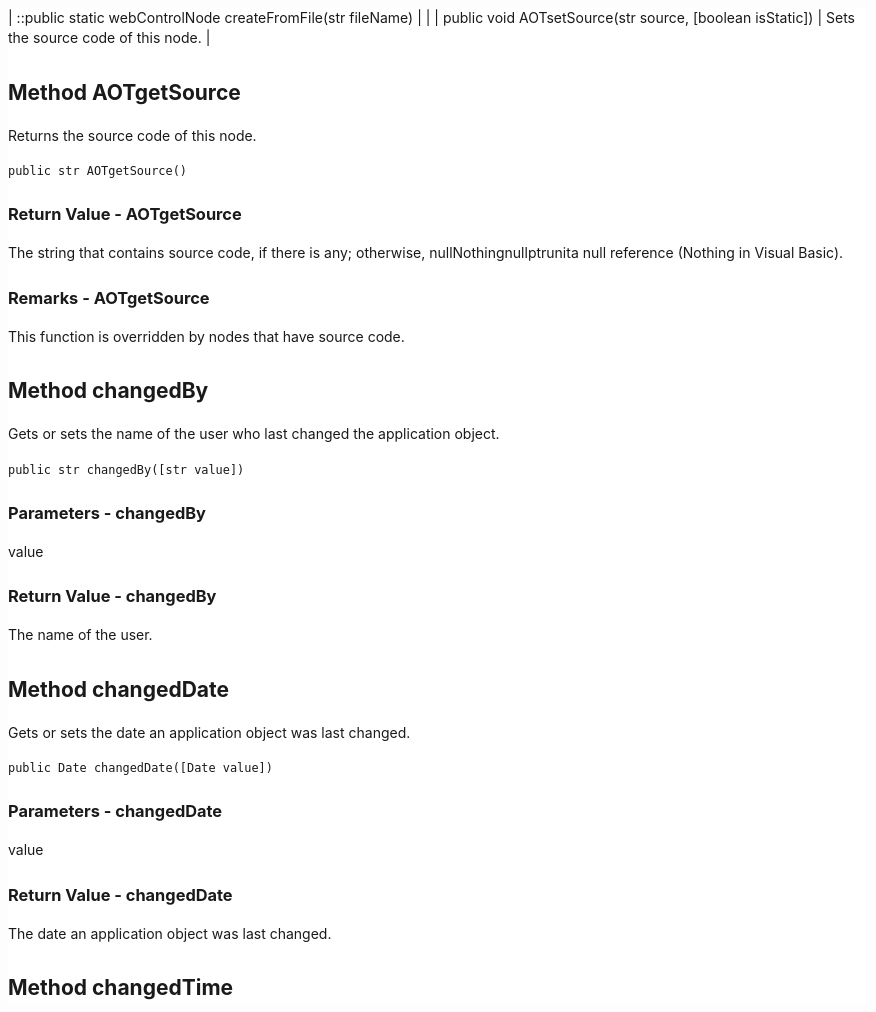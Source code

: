 | ::public static webControlNode createFromFile(str fileName)   |                                                                                                                                               |
| public void AOTsetSource(str source, \[boolean isStatic\])    | Sets the source code of this node.                                                                                                            |

## Method AOTgetSource

Returns the source code of this node.

```xpp
public str AOTgetSource()
```

### Return Value - AOTgetSource

The string that contains source code, if there is any; otherwise, nullNothingnullptrunita null reference (Nothing in Visual Basic).

### Remarks - AOTgetSource

This function is overridden by nodes that have source code.

## Method changedBy

Gets or sets the name of the user who last changed the application object.

```xpp
public str changedBy([str value])
```

### Parameters - changedBy

value  

### Return Value - changedBy

The name of the user.

## Method changedDate

Gets or sets the date an application object was last changed.

```xpp
public Date changedDate([Date value])
```

### Parameters - changedDate

value  

### Return Value - changedDate

The date an application object was last changed.

## Method changedTime
